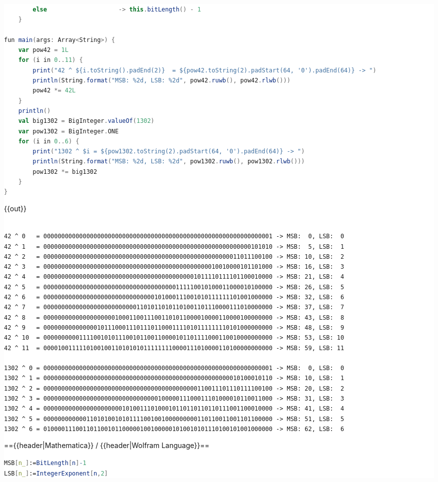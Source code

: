 ```scala
        else                    -> this.bitLength() - 1
    }

fun main(args: Array<String>) {
    var pow42 = 1L
    for (i in 0..11) {
        print("42 ^ ${i.toString().padEnd(2)}  = ${pow42.toString(2).padStart(64, '0').padEnd(64)} -> ")
        println(String.format("MSB: %2d, LSB: %2d", pow42.ruwb(), pow42.rlwb()))
        pow42 *= 42L
    }
    println()
    val big1302 = BigInteger.valueOf(1302)
    var pow1302 = BigInteger.ONE
    for (i in 0..6) {
        print("1302 ^ $i = ${pow1302.toString(2).padStart(64, '0').padEnd(64)} -> ")
        println(String.format("MSB: %2d, LSB: %2d", pow1302.ruwb(), pow1302.rlwb()))
        pow1302 *= big1302
    }
}
```


{{out}}

```txt

42 ^ 0   = 0000000000000000000000000000000000000000000000000000000000000001 -> MSB:  0, LSB:  0
42 ^ 1   = 0000000000000000000000000000000000000000000000000000000000101010 -> MSB:  5, LSB:  1
42 ^ 2   = 0000000000000000000000000000000000000000000000000000011011100100 -> MSB: 10, LSB:  2
42 ^ 3   = 0000000000000000000000000000000000000000000000010010000101101000 -> MSB: 16, LSB:  3
42 ^ 4   = 0000000000000000000000000000000000000000001011110111101100010000 -> MSB: 21, LSB:  4
42 ^ 5   = 0000000000000000000000000000000000000111110010100011000010100000 -> MSB: 26, LSB:  5
42 ^ 6   = 0000000000000000000000000000000101000111001010111111101001000000 -> MSB: 32, LSB:  6
42 ^ 7   = 0000000000000000000000000011010110101101001101110000111010000000 -> MSB: 37, LSB:  7
42 ^ 8   = 0000000000000000000010001100111001101011000010000110000100000000 -> MSB: 43, LSB:  8
42 ^ 9   = 0000000000000001011100011101110110001111010111111110101000000000 -> MSB: 48, LSB:  9
42 ^ 10  = 0000000000111100101011100101100110000101101111000110010000000000 -> MSB: 53, LSB: 10
42 ^ 11  = 0000100111110100100110101010111111110000111010000110100000000000 -> MSB: 59, LSB: 11

1302 ^ 0 = 0000000000000000000000000000000000000000000000000000000000000001 -> MSB:  0, LSB:  0
1302 ^ 1 = 0000000000000000000000000000000000000000000000000000010100010110 -> MSB: 10, LSB:  1
1302 ^ 2 = 0000000000000000000000000000000000000000000110011101110111100100 -> MSB: 20, LSB:  2
1302 ^ 3 = 0000000000000000000000000000000010000011100011101000010110011000 -> MSB: 31, LSB:  3
1302 ^ 4 = 0000000000000000000000101001110100010110110110110111001100010000 -> MSB: 41, LSB:  4
1302 ^ 5 = 0000000000001101010010101111001001000000000110110011001101100000 -> MSB: 51, LSB:  5
1302 ^ 6 = 0100001110011011001011000001001000001010010101110100101001000000 -> MSB: 62, LSB:  6

```


=={{header|Mathematica}} / {{header|Wolfram Language}}==

```Mathematica
MSB[n_]:=BitLength[n]-1
LSB[n_]:=IntegerExponent[n,2]
```
